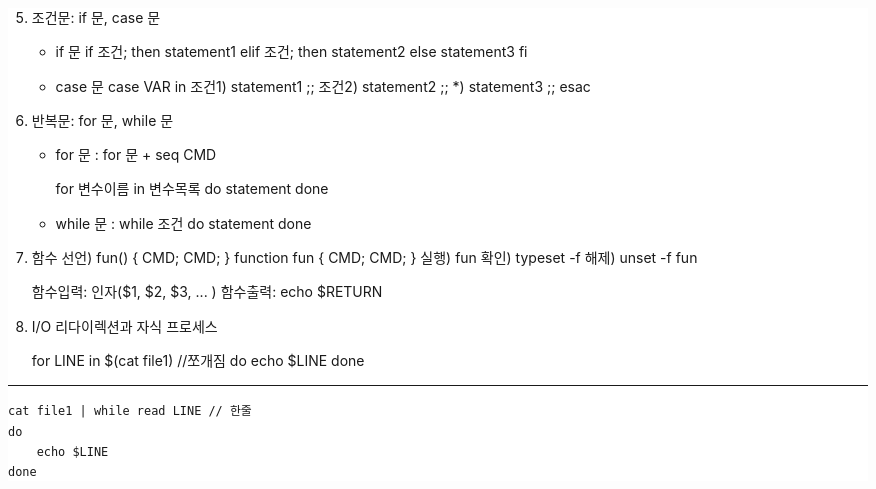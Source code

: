 5) 조건문: if 문, case 문
	* if 문 
		if 조건; then
			statement1
		elif 조건; then
			statement2
		else
			statement3
		fi
		
	* case 문
		case VAR in
			조건1) statement1 ;;
			조건2) statement2 ;;
			*)	  statement3 ;;
		esac


6) 반복문: for 문, while 문
	* for 문 : for 문 + seq CMD
	
		for 변수이름 in 변수목록
		do
			statement
		done

	* while 문 :
		while 조건
		do
			statement
		done

7) 함수
	선언)
		fun() { CMD; CMD; }
		function fun { CMD; CMD; }
	실행) fun
	확인) typeset -f
	해제) unset -f fun
	
	함수입력: 인자($1, $2, $3, ... )
	함수출력: echo $RETURN
	
8) I/O 리다이렉션과 자식 프로세스

	for LINE in $(cat file1) //쪼개짐
	do
		echo $LINE
	done
-----------------------------------------
	cat file1 | while read LINE // 한줄
	do
		echo $LINE
	done
